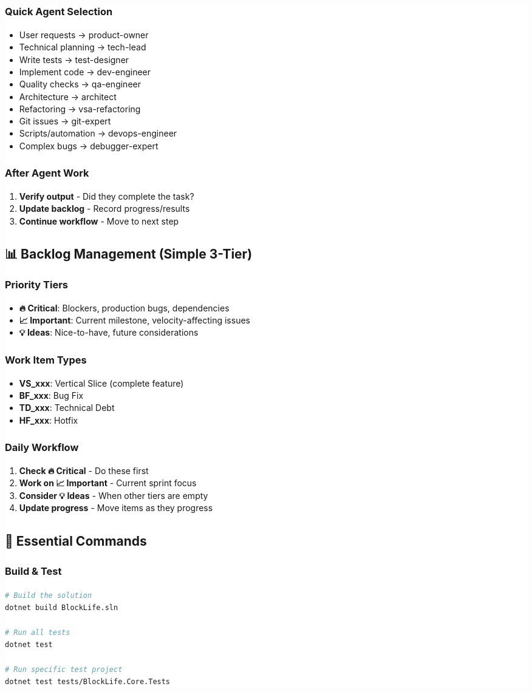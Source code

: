 ### Quick Agent Selection
- User requests → product-owner
- Technical planning → tech-lead
- Write tests → test-designer
- Implement code → dev-engineer  
- Quality checks → qa-engineer
- Architecture → architect
- Refactoring → vsa-refactoring
- Git issues → git-expert
- Scripts/automation → devops-engineer
- Complex bugs → debugger-expert

### After Agent Work
1. **Verify output** - Did they complete the task?
2. **Update backlog** - Record progress/results
3. **Continue workflow** - Move to next step

## 📊 Backlog Management (Simple 3-Tier)

### Priority Tiers
- **🔥 Critical**: Blockers, production bugs, dependencies
- **📈 Important**: Current milestone, velocity-affecting issues
- **💡 Ideas**: Nice-to-have, future considerations

### Work Item Types
- **VS_xxx**: Vertical Slice (complete feature)
- **BF_xxx**: Bug Fix
- **TD_xxx**: Technical Debt
- **HF_xxx**: Hotfix

### Daily Workflow
1. **Check 🔥 Critical** - Do these first
2. **Work on 📈 Important** - Current sprint focus
3. **Consider 💡 Ideas** - When other tiers are empty
4. **Update progress** - Move items as they progress

## 🔧 Essential Commands

### Build & Test
```bash
# Build the solution
dotnet build BlockLife.sln

# Run all tests
dotnet test

# Run specific test project
dotnet test tests/BlockLife.Core.Tests
```
